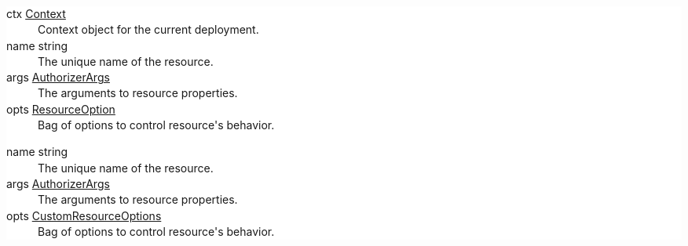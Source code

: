 </pulumi-choosable>
</div>

<div>
<pulumi-choosable type="language" values="go">

<dl class="resources-properties"><dt
        class="property-optional" title="Optional">
        <span>ctx</span>
        <span class="property-indicator"></span>
        <span class="property-type"><a href="https://pkg.go.dev/github.com/pulumi/pulumi/sdk/v3/go/pulumi?tab=doc#Context">Context</a></span>
    </dt>
    <dd>Context object for the current deployment.</dd><dt
        class="property-required" title="Required">
        <span>name</span>
        <span class="property-indicator"></span>
        <span class="property-type">string</span>
    </dt>
    <dd>The unique name of the resource.</dd><dt
        class="property-required" title="Required">
        <span>args</span>
        <span class="property-indicator"></span>
        <span class="property-type"><a href="#inputs">AuthorizerArgs</a></span>
    </dt>
    <dd>The arguments to resource properties.</dd><dt
        class="property-optional" title="Optional">
        <span>opts</span>
        <span class="property-indicator"></span>
        <span class="property-type"><a href="https://pkg.go.dev/github.com/pulumi/pulumi/sdk/v3/go/pulumi?tab=doc#ResourceOption">ResourceOption</a></span>
    </dt>
    <dd>Bag of options to control resource&#39;s behavior.</dd></dl>

</pulumi-choosable>
</div>

<div>
<pulumi-choosable type="language" values="csharp">

<dl class="resources-properties"><dt
        class="property-required" title="Required">
        <span>name</span>
        <span class="property-indicator"></span>
        <span class="property-type">string</span>
    </dt>
    <dd>The unique name of the resource.</dd><dt
        class="property-required" title="Required">
        <span>args</span>
        <span class="property-indicator"></span>
        <span class="property-type"><a href="#inputs">AuthorizerArgs</a></span>
    </dt>
    <dd>The arguments to resource properties.</dd><dt
        class="property-optional" title="Optional">
        <span>opts</span>
        <span class="property-indicator"></span>
        <span class="property-type"><a href="/docs/reference/pkg/dotnet/Pulumi/Pulumi.CustomResourceOptions.html">CustomResourceOptions</a></span>
    </dt>
    <dd>Bag of options to control resource&#39;s behavior.</dd></dl>
